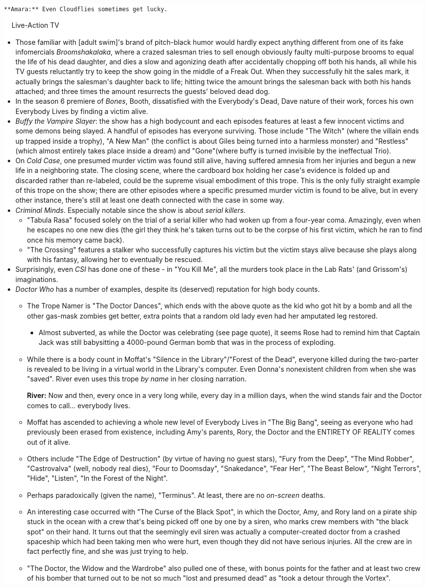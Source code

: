     **Amara:** Even Cloudflies sometimes get lucky.
    

    Live-Action TV 

-   Those familiar with \[adult swim\]'s brand of pitch-black humor would hardly expect anything different from one of its fake infomercials _Broomshakalaka_, where a crazed salesman tries to sell enough obviously faulty multi-purpose brooms to equal the life of his dead daughter, and dies a slow and agonizing death after accidentally chopping off both his hands, all while his TV guests reluctantly try to keep the show going in the middle of a Freak Out. When they successfully hit the sales mark, it actually brings the salesman's daughter back to life; hitting twice the amount brings the salesman back with both his hands attached; and three times the amount resurrects the guests' beloved dead dog.
-   In the season 6 premiere of _Bones_, Booth, dissatisfied with the Everybody's Dead, Dave nature of their work, forces his own Everybody Lives by finding a victim alive.
-   _Buffy the Vampire Slayer_: the show has a high bodycount and each episodes features at least a few innocent victims and some demons being slayed. A handful of episodes has everyone surviving. Those include "The Witch" (where the villain ends up trapped inside a trophy), "A New Man" (the conflict is about Giles being turned into a harmless monster) and "Restless" (which almost entirely takes place inside a dream) and "Gone"(where buffy is turned invisible by the ineffectual Trio).
-   On _Cold Case_, one presumed murder victim was found still alive, having suffered amnesia from her injuries and begun a new life in a neighboring state. The closing scene, where the cardboard box holding her case's evidence is folded up and discarded rather than re-labeled, could be the supreme visual embodiment of this trope. This is the only fully straight example of this trope on the show; there are other episodes where a specific presumed murder victim is found to be alive, but in every other instance, there's still at least one death connected with the case in some way.
-   _Criminal Minds_. Especially notable since the show is about _serial killers_.
    -   "Tabula Rasa" focused solely on the trial of a serial killer who had woken up from a four-year coma. Amazingly, even when he escapes no one new dies (the girl they think he's taken turns out to be the corpse of his first victim, which he ran to find once his memory came back).
    -   "The Crossing" features a stalker who successfully captures his victim but the victim stays alive because she plays along with his fantasy, allowing her to eventually be rescued.
-   Surprisingly, even _CSI_ has done one of these - in "You Kill Me", all the murders took place in the Lab Rats' (and Grissom's) imaginations.
-   _Doctor Who_ has a number of examples, despite its (deserved) reputation for high body counts.
    -   The Trope Namer is "The Doctor Dances", which ends with the above quote as the kid who got hit by a bomb and all the other gas-mask zombies get better, extra points that a random old lady even had her amputated leg restored.
        -   Almost subverted, as while the Doctor was celebrating (see page quote), it seems Rose had to remind him that Captain Jack was still babysitting a 4000-pound German bomb that was in the process of exploding.
    -   While there is a body count in Moffat's "Silence in the Library"/"Forest of the Dead", everyone killed during the two-parter is revealed to be living in a virtual world in the Library's computer. Even Donna's nonexistent children from when she was "saved". River even uses this trope _by name_ in her closing narration.
        
        **River:** Now and then, every once in a very long while, every day in a million days, when the wind stands fair and the Doctor comes to call... everybody lives.
        
    -   Moffat has ascended to achieving a whole new level of Everybody Lives in "The Big Bang", seeing as everyone who had previously been erased from existence, including Amy's parents, Rory, the Doctor and the ENTIRETY OF REALITY comes out of it alive.
    -   Others include "The Edge of Destruction" (by virtue of having no guest stars), "Fury from the Deep", "The Mind Robber", "Castrovalva" (well, nobody real dies), "Four to Doomsday", "Snakedance", "Fear Her", "The Beast Below", "Night Terrors", "Hide", "Listen", "In the Forest of the Night".
    -   Perhaps paradoxically (given the name), "Terminus". At least, there are no _on-screen_ deaths.
    -   An interesting case occurred with "The Curse of the Black Spot", in which the Doctor, Amy, and Rory land on a pirate ship stuck in the ocean with a crew that's being picked off one by one by a siren, who marks crew members with "the black spot" on their hand. It turns out that the seemingly evil siren was actually a computer-created doctor from a crashed spaceship which had been taking men who were hurt, even though they did not have serious injuries. All the crew are in fact perfectly fine, and she was just trying to help.
    -   "The Doctor, the Widow and the Wardrobe" also pulled one of these, with bonus points for the father and at least two crew of his bomber that turned out to be not so much "lost and presumed dead" as "took a detour through the Vortex".